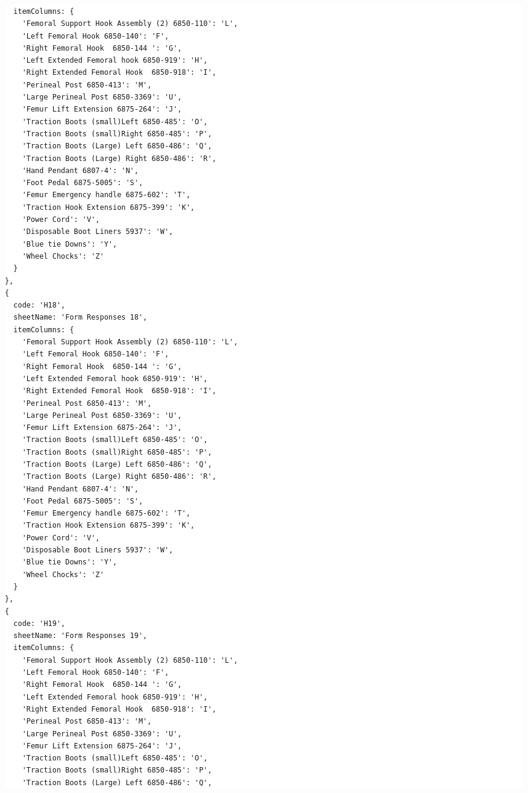       itemColumns: {
        'Femoral Support Hook Assembly (2) 6850-110': 'L',
        'Left Femoral Hook 6850-140': 'F',
        'Right Femoral Hook  6850-144 ': 'G',
        'Left Extended Femoral hook 6850-919': 'H',
        'Right Extended Femoral Hook  6850-918': 'I',
        'Perineal Post 6850-413': 'M',
        'Large Perineal Post 6850-3369': 'U',
        'Femur Lift Extension 6875-264': 'J',
        'Traction Boots (small)Left 6850-485': 'O',
        'Traction Boots (small)Right 6850-485': 'P',
        'Traction Boots (Large) Left 6850-486': 'Q',
        'Traction Boots (Large) Right 6850-486': 'R',
        'Hand Pendant 6807-4': 'N',
        'Foot Pedal 6875-5005': 'S',
        'Femur Emergency handle 6875-602': 'T',
        'Traction Hook Extension 6875-399': 'K',
        'Power Cord': 'V',
        'Disposable Boot Liners 5937': 'W',
        'Blue tie Downs': 'Y',
        'Wheel Chocks': 'Z'
      }
    },
    {
      code: 'H18',
      sheetName: 'Form Responses 18',
      itemColumns: {
        'Femoral Support Hook Assembly (2) 6850-110': 'L',
        'Left Femoral Hook 6850-140': 'F',
        'Right Femoral Hook  6850-144 ': 'G',
        'Left Extended Femoral hook 6850-919': 'H',
        'Right Extended Femoral Hook  6850-918': 'I',
        'Perineal Post 6850-413': 'M',
        'Large Perineal Post 6850-3369': 'U',
        'Femur Lift Extension 6875-264': 'J',
        'Traction Boots (small)Left 6850-485': 'O',
        'Traction Boots (small)Right 6850-485': 'P',
        'Traction Boots (Large) Left 6850-486': 'Q',
        'Traction Boots (Large) Right 6850-486': 'R',
        'Hand Pendant 6807-4': 'N',
        'Foot Pedal 6875-5005': 'S',
        'Femur Emergency handle 6875-602': 'T',
        'Traction Hook Extension 6875-399': 'K',
        'Power Cord': 'V',
        'Disposable Boot Liners 5937': 'W',
        'Blue tie Downs': 'Y',
        'Wheel Chocks': 'Z'
      }
    },
    {
      code: 'H19',
      sheetName: 'Form Responses 19',
      itemColumns: {
        'Femoral Support Hook Assembly (2) 6850-110': 'L',
        'Left Femoral Hook 6850-140': 'F',
        'Right Femoral Hook  6850-144 ': 'G',
        'Left Extended Femoral hook 6850-919': 'H',
        'Right Extended Femoral Hook  6850-918': 'I',
        'Perineal Post 6850-413': 'M',
        'Large Perineal Post 6850-3369': 'U',
        'Femur Lift Extension 6875-264': 'J',
        'Traction Boots (small)Left 6850-485': 'O',
        'Traction Boots (small)Right 6850-485': 'P',
        'Traction Boots (Large) Left 6850-486': 'Q',